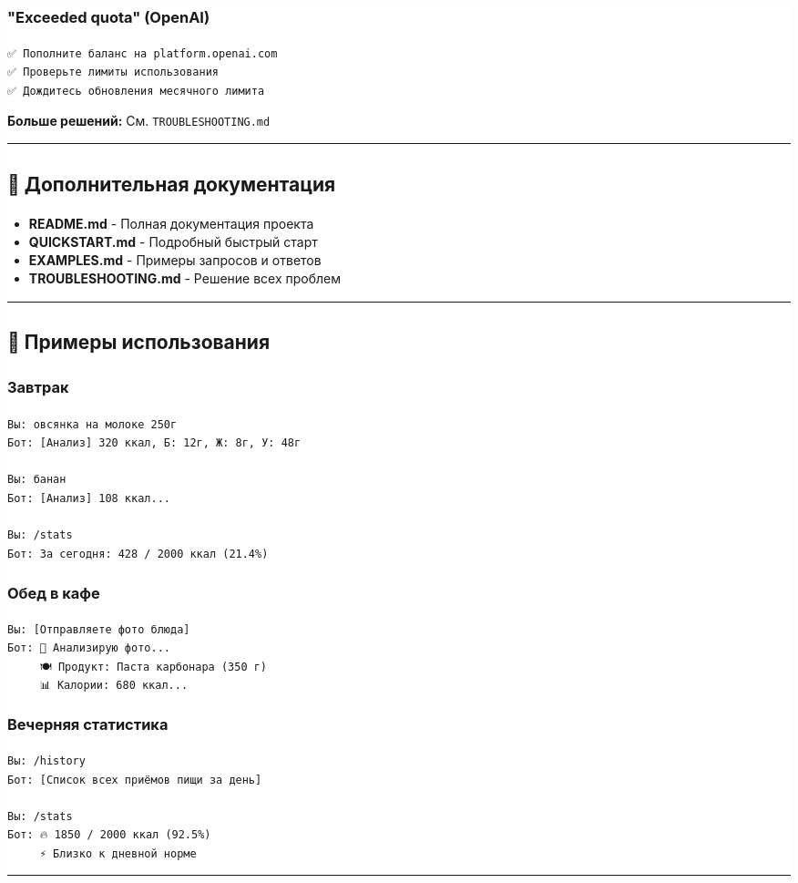 ### "Exceeded quota" (OpenAI)
```
✅ Пополните баланс на platform.openai.com
✅ Проверьте лимиты использования
✅ Дождитесь обновления месячного лимита
```

**Больше решений:** См. `TROUBLESHOOTING.md`

---

## 📖 Дополнительная документация

- **README.md** - Полная документация проекта
- **QUICKSTART.md** - Подробный быстрый старт
- **EXAMPLES.md** - Примеры запросов и ответов
- **TROUBLESHOOTING.md** - Решение всех проблем

---

## 🎯 Примеры использования

### Завтрак
```
Вы: овсянка на молоке 250г
Бот: [Анализ] 320 ккал, Б: 12г, Ж: 8г, У: 48г

Вы: банан
Бот: [Анализ] 108 ккал...

Вы: /stats
Бот: За сегодня: 428 / 2000 ккал (21.4%)
```

### Обед в кафе
```
Вы: [Отправляете фото блюда]
Бот: 📸 Анализирую фото...
     🍽 Продукт: Паста карбонара (350 г)
     📊 Калории: 680 ккал...
```

### Вечерняя статистика
```
Вы: /history
Бот: [Список всех приёмов пищи за день]

Вы: /stats
Бот: 🔥 1850 / 2000 ккал (92.5%)
     ⚡ Близко к дневной норме
```

---